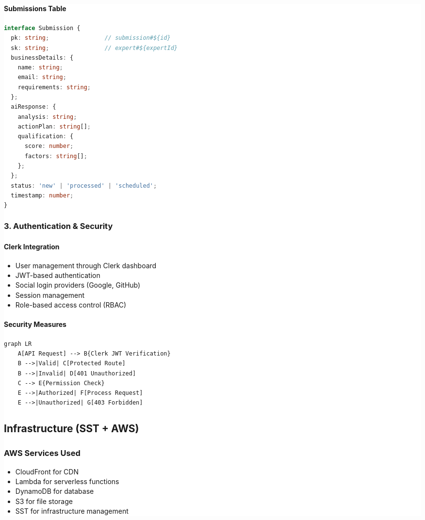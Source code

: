 #### Submissions Table
```typescript
interface Submission {
  pk: string;                // submission#${id}
  sk: string;                // expert#${expertId}
  businessDetails: {
    name: string;
    email: string;
    requirements: string;
  };
  aiResponse: {
    analysis: string;
    actionPlan: string[];
    qualification: {
      score: number;
      factors: string[];
    };
  };
  status: 'new' | 'processed' | 'scheduled';
  timestamp: number;
}
```

### 3. Authentication & Security

#### Clerk Integration
- User management through Clerk dashboard
- JWT-based authentication
- Social login providers (Google, GitHub)
- Session management
- Role-based access control (RBAC)

#### Security Measures
```mermaid
graph LR
    A[API Request] --> B{Clerk JWT Verification}
    B -->|Valid| C[Protected Route]
    B -->|Invalid| D[401 Unauthorized]
    C --> E{Permission Check}
    E -->|Authorized| F[Process Request]
    E -->|Unauthorized| G[403 Forbidden]
```

## Infrastructure (SST + AWS)

### AWS Services Used
- CloudFront for CDN
- Lambda for serverless functions
- DynamoDB for database
- S3 for file storage
- SST for infrastructure management
